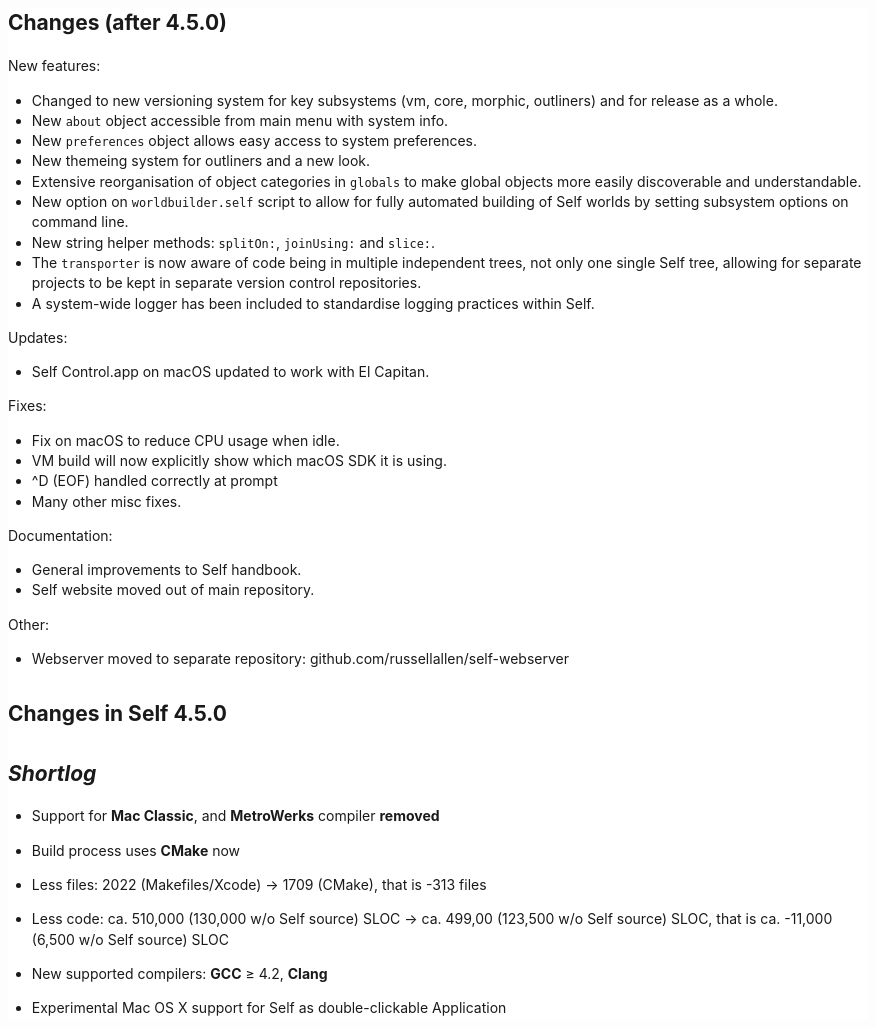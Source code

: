 Changes (after 4.5.0)
--------------------------------------------

New features:

  * Changed to new versioning system for key subsystems (vm, core, morphic, outliners)
    and for release as a whole.
  * New `about` object accessible from main menu with system info.
  * New `preferences` object allows easy access to system preferences.
  * New themeing system for outliners and a new look.
  * Extensive reorganisation of object categories in `globals` to make global
    objects more easily discoverable and understandable.
  * New option on `worldbuilder.self` script to allow for fully automated building
    of Self worlds by setting subsystem options on command line.
  * New string helper methods: `splitOn:`, `joinUsing:` and `slice:`.
  * The `transporter` is now aware of code being in multiple independent trees, not
    only one single Self tree, allowing for separate projects to be kept in separate
    version control repositories.
  * A system-wide logger has been included to standardise logging practices within
    Self.

Updates:

  * Self Control.app on macOS updated to work with El Capitan.

Fixes:

  * Fix on macOS to reduce CPU usage when idle.
  * VM build will now explicitly show which macOS SDK it is using.
  * ^D (EOF) handled correctly at prompt
  * Many other misc fixes.

Documentation:

  * General improvements to Self handbook.
  * Self website moved out of main repository.

Other:

  * Webserver moved to separate repository: github.com/russellallen/self-webserver


Changes in Self 4.5.0
---------------------

## *Shortlog* ##

  * Support for **Mac Classic**, and **MetroWerks** compiler  **removed**
  * Build process uses **CMake** now
  
  * Less files: 2022 (Makefiles/Xcode) → 1709 (CMake), that is -313 files
  * Less code: ca. 510,000 (130,000 w/o Self source) SLOC → ca. 499,00 (123,500 w/o Self source) SLOC, 
    that is ca. -11,000 (6,500 w/o Self source) SLOC
  
  * New supported compilers: **GCC** ≥ 4.2, **Clang**
  * Experimental Mac OS X support for Self as double-clickable Application
  
